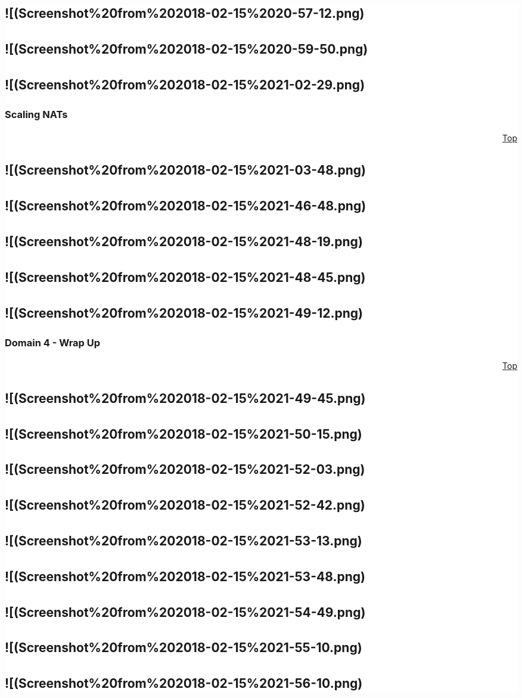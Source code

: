 ![(Screenshot%20from%202018-02-15%2020-57-12.png)
---
![(Screenshot%20from%202018-02-15%2020-59-50.png)
---
![(Screenshot%20from%202018-02-15%2021-02-29.png)
---


<a id="scaling-nat"></a>

### Scaling NATs
<p align="right"><a href="#top">Top</a></p>

![(Screenshot%20from%202018-02-15%2021-03-48.png)
---
![(Screenshot%20from%202018-02-15%2021-46-48.png)
---
![(Screenshot%20from%202018-02-15%2021-48-19.png)
---
![(Screenshot%20from%202018-02-15%2021-48-45.png)
---
![(Screenshot%20from%202018-02-15%2021-49-12.png)
---


<a id="d4wp"></a>

### Domain 4 - Wrap Up
<p align="right"><a href="#top">Top</a></p>

![(Screenshot%20from%202018-02-15%2021-49-45.png)
---
![(Screenshot%20from%202018-02-15%2021-50-15.png)
---
![(Screenshot%20from%202018-02-15%2021-52-03.png)
---
![(Screenshot%20from%202018-02-15%2021-52-42.png)
---
![(Screenshot%20from%202018-02-15%2021-53-13.png)
---
![(Screenshot%20from%202018-02-15%2021-53-48.png)
---
![(Screenshot%20from%202018-02-15%2021-54-49.png)
---
![(Screenshot%20from%202018-02-15%2021-55-10.png)
---
![(Screenshot%20from%202018-02-15%2021-56-10.png)
---
